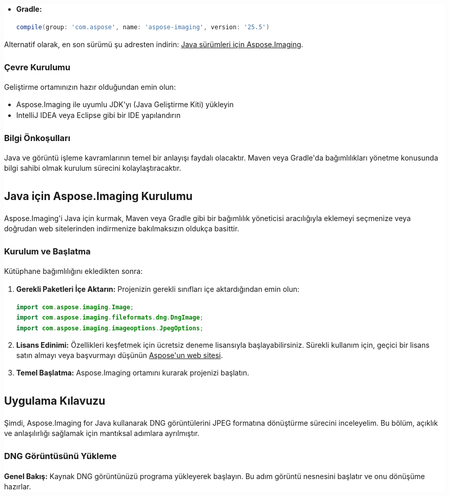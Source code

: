 - **Gradle:**
  ```gradle
  compile(group: 'com.aspose', name: 'aspose-imaging', version: '25.5')
  ```

Alternatif olarak, en son sürümü şu adresten indirin: [Java sürümleri için Aspose.Imaging](https://releases.aspose.com/imaging/java/).

### Çevre Kurulumu

Geliştirme ortamınızın hazır olduğundan emin olun:
- Aspose.Imaging ile uyumlu JDK'yı (Java Geliştirme Kiti) yükleyin
- IntelliJ IDEA veya Eclipse gibi bir IDE yapılandırın

### Bilgi Önkoşulları

Java ve görüntü işleme kavramlarının temel bir anlayışı faydalı olacaktır. Maven veya Gradle'da bağımlılıkları yönetme konusunda bilgi sahibi olmak kurulum sürecini kolaylaştıracaktır.

## Java için Aspose.Imaging Kurulumu

Aspose.Imaging'i Java için kurmak, Maven veya Gradle gibi bir bağımlılık yöneticisi aracılığıyla eklemeyi seçmenize veya doğrudan web sitelerinden indirmenize bakılmaksızın oldukça basittir.

### Kurulum ve Başlatma

Kütüphane bağımlılığını ekledikten sonra:

1. **Gerekli Paketleri İçe Aktarın:**
   Projenizin gerekli sınıfları içe aktardığından emin olun:
   ```java
   import com.aspose.imaging.Image;
   import com.aspose.imaging.fileformats.dng.DngImage;
   import com.aspose.imaging.imageoptions.JpegOptions;
   ```

2. **Lisans Edinimi:**
   Özellikleri keşfetmek için ücretsiz deneme lisansıyla başlayabilirsiniz. Sürekli kullanım için, geçici bir lisans satın almayı veya başvurmayı düşünün [Aspose'un web sitesi](https://purchase.aspose.com/temporary-license/).

3. **Temel Başlatma:**
   Aspose.Imaging ortamını kurarak projenizi başlatın.

## Uygulama Kılavuzu

Şimdi, Aspose.Imaging for Java kullanarak DNG görüntülerini JPEG formatına dönüştürme sürecini inceleyelim. Bu bölüm, açıklık ve anlaşılırlığı sağlamak için mantıksal adımlara ayrılmıştır.

### DNG Görüntüsünü Yükleme

**Genel Bakış:**
Kaynak DNG görüntünüzü programa yükleyerek başlayın. Bu adım görüntü nesnesini başlatır ve onu dönüşüme hazırlar.
